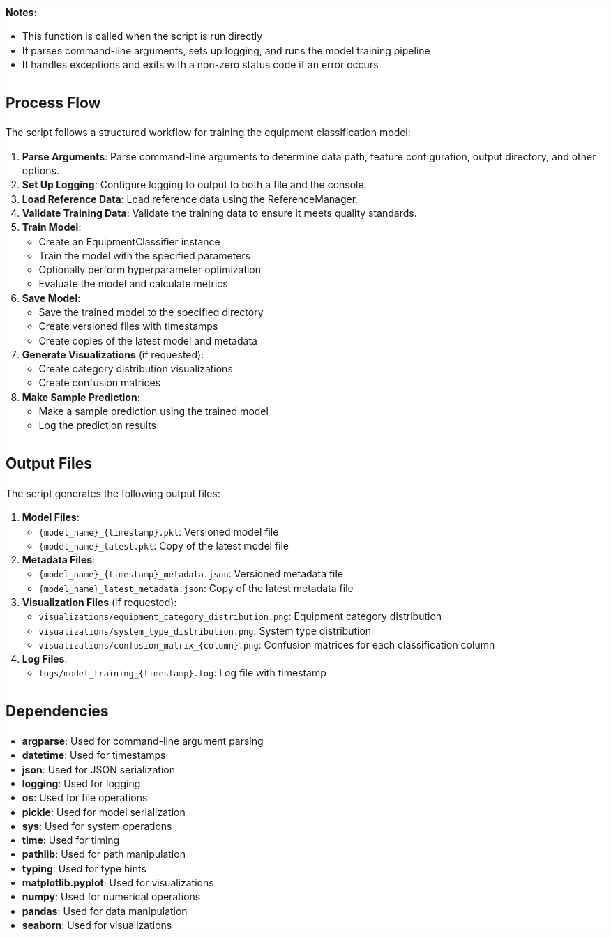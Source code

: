 **Notes:**

- This function is called when the script is run directly
- It parses command-line arguments, sets up logging, and runs the model training pipeline
- It handles exceptions and exits with a non-zero status code if an error occurs

## Process Flow

The script follows a structured workflow for training the equipment classification model:

1. **Parse Arguments**: Parse command-line arguments to determine data path, feature configuration, output directory, and other options.
2. **Set Up Logging**: Configure logging to output to both a file and the console.
3. **Load Reference Data**: Load reference data using the ReferenceManager.
4. **Validate Training Data**: Validate the training data to ensure it meets quality standards.
5. **Train Model**:
   - Create an EquipmentClassifier instance
   - Train the model with the specified parameters
   - Optionally perform hyperparameter optimization
   - Evaluate the model and calculate metrics
6. **Save Model**:
   - Save the trained model to the specified directory
   - Create versioned files with timestamps
   - Create copies of the latest model and metadata
7. **Generate Visualizations** (if requested):
   - Create category distribution visualizations
   - Create confusion matrices
8. **Make Sample Prediction**:
   - Make a sample prediction using the trained model
   - Log the prediction results

## Output Files

The script generates the following output files:

1. **Model Files**:
   - `{model_name}_{timestamp}.pkl`: Versioned model file
   - `{model_name}_latest.pkl`: Copy of the latest model file
2. **Metadata Files**:
   - `{model_name}_{timestamp}_metadata.json`: Versioned metadata file
   - `{model_name}_latest_metadata.json`: Copy of the latest metadata file
3. **Visualization Files** (if requested):
   - `visualizations/equipment_category_distribution.png`: Equipment category distribution
   - `visualizations/system_type_distribution.png`: System type distribution
   - `visualizations/confusion_matrix_{column}.png`: Confusion matrices for each classification column
4. **Log Files**:
   - `logs/model_training_{timestamp}.log`: Log file with timestamp

## Dependencies

- **argparse**: Used for command-line argument parsing
- **datetime**: Used for timestamps
- **json**: Used for JSON serialization
- **logging**: Used for logging
- **os**: Used for file operations
- **pickle**: Used for model serialization
- **sys**: Used for system operations
- **time**: Used for timing
- **pathlib**: Used for path manipulation
- **typing**: Used for type hints
- **matplotlib.pyplot**: Used for visualizations
- **numpy**: Used for numerical operations
- **pandas**: Used for data manipulation
- **seaborn**: Used for visualizations